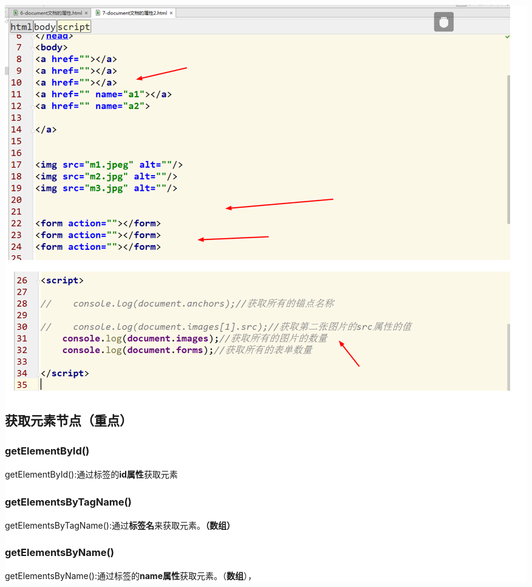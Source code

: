 ![image-20200808162022352](020501JS之Dom初识.assets/image-20200808162022352.png)

![image-20200808162027479](020501JS之Dom初识.assets/image-20200808162027479.png)

 

## 获取元素节点（重点）

### getElementById()

getElementById():通过标签的**id属性**获取元素

### getElementsByTagName()

getElementsByTagName():通过**标签名**来获取元素。**（数组）**

### getElementsByName()

getElementsByName():通过标签的**name属性**获取元素。（**数组**），

 